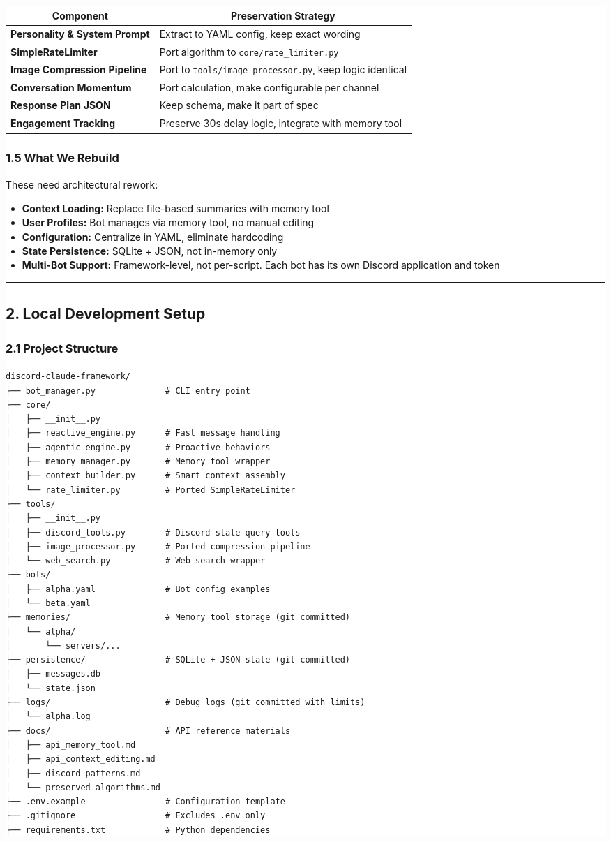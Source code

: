 | Component | Preservation Strategy |
|-----------|---------------------|
| **Personality & System Prompt** | Extract to YAML config, keep exact wording |
| **SimpleRateLimiter** | Port algorithm to `core/rate_limiter.py` |
| **Image Compression Pipeline** | Port to `tools/image_processor.py`, keep logic identical |
| **Conversation Momentum** | Port calculation, make configurable per channel |
| **Response Plan JSON** | Keep schema, make it part of spec |
| **Engagement Tracking** | Preserve 30s delay logic, integrate with memory tool |

### 1.5 What We Rebuild

These need architectural rework:

- **Context Loading:** Replace file-based summaries with memory tool
- **User Profiles:** Bot manages via memory tool, no manual editing
- **Configuration:** Centralize in YAML, eliminate hardcoding
- **State Persistence:** SQLite + JSON, not in-memory only
- **Multi-Bot Support:** Framework-level, not per-script. Each bot has its own Discord application and token

---

## 2. Local Development Setup

### 2.1 Project Structure

```
discord-claude-framework/
├── bot_manager.py              # CLI entry point
├── core/
│   ├── __init__.py
│   ├── reactive_engine.py      # Fast message handling
│   ├── agentic_engine.py       # Proactive behaviors
│   ├── memory_manager.py       # Memory tool wrapper
│   ├── context_builder.py      # Smart context assembly
│   └── rate_limiter.py         # Ported SimpleRateLimiter
├── tools/
│   ├── __init__.py
│   ├── discord_tools.py        # Discord state query tools
│   ├── image_processor.py      # Ported compression pipeline
│   └── web_search.py           # Web search wrapper
├── bots/
│   ├── alpha.yaml              # Bot config examples
│   └── beta.yaml
├── memories/                   # Memory tool storage (git committed)
│   └── alpha/
│       └── servers/...
├── persistence/                # SQLite + JSON state (git committed)
│   ├── messages.db
│   └── state.json
├── logs/                       # Debug logs (git committed with limits)
│   └── alpha.log
├── docs/                       # API reference materials
│   ├── api_memory_tool.md
│   ├── api_context_editing.md
│   ├── discord_patterns.md
│   └── preserved_algorithms.md
├── .env.example                # Configuration template
├── .gitignore                  # Excludes .env only
├── requirements.txt            # Python dependencies
```